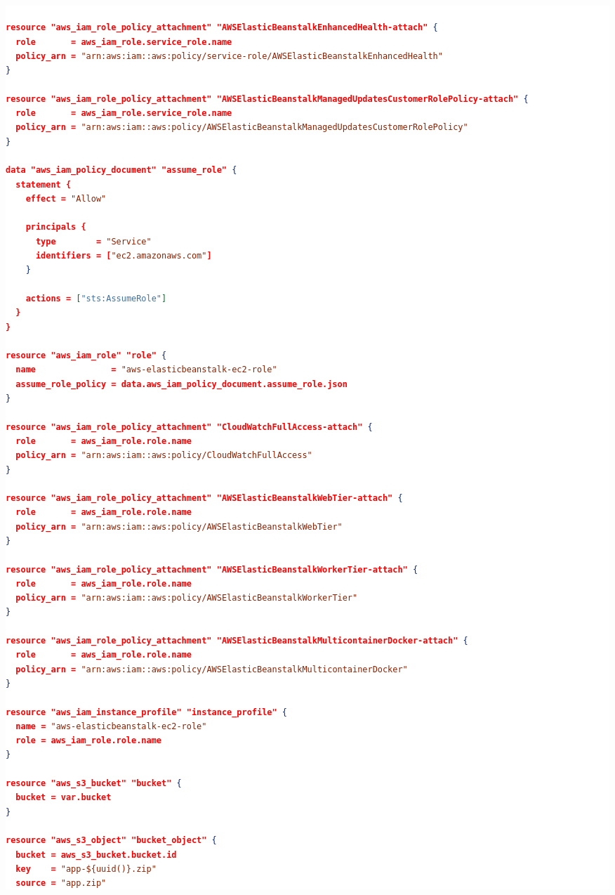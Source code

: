 ```json

resource "aws_iam_role_policy_attachment" "AWSElasticBeanstalkEnhancedHealth-attach" {
  role       = aws_iam_role.service_role.name
  policy_arn = "arn:aws:iam::aws:policy/service-role/AWSElasticBeanstalkEnhancedHealth"
}

resource "aws_iam_role_policy_attachment" "AWSElasticBeanstalkManagedUpdatesCustomerRolePolicy-attach" {
  role       = aws_iam_role.service_role.name
  policy_arn = "arn:aws:iam::aws:policy/AWSElasticBeanstalkManagedUpdatesCustomerRolePolicy"
}

data "aws_iam_policy_document" "assume_role" {
  statement {
    effect = "Allow"

    principals {
      type        = "Service"
      identifiers = ["ec2.amazonaws.com"]
    }

    actions = ["sts:AssumeRole"]
  }
}

resource "aws_iam_role" "role" {
  name               = "aws-elasticbeanstalk-ec2-role"
  assume_role_policy = data.aws_iam_policy_document.assume_role.json
}

resource "aws_iam_role_policy_attachment" "CloudWatchFullAccess-attach" {
  role       = aws_iam_role.role.name
  policy_arn = "arn:aws:iam::aws:policy/CloudWatchFullAccess"
}

resource "aws_iam_role_policy_attachment" "AWSElasticBeanstalkWebTier-attach" {
  role       = aws_iam_role.role.name
  policy_arn = "arn:aws:iam::aws:policy/AWSElasticBeanstalkWebTier"
}

resource "aws_iam_role_policy_attachment" "AWSElasticBeanstalkWorkerTier-attach" {
  role       = aws_iam_role.role.name
  policy_arn = "arn:aws:iam::aws:policy/AWSElasticBeanstalkWorkerTier"
}

resource "aws_iam_role_policy_attachment" "AWSElasticBeanstalkMulticontainerDocker-attach" {
  role       = aws_iam_role.role.name
  policy_arn = "arn:aws:iam::aws:policy/AWSElasticBeanstalkMulticontainerDocker"
}

resource "aws_iam_instance_profile" "instance_profile" {
  name = "aws-elasticbeanstalk-ec2-role"
  role = aws_iam_role.role.name
}

resource "aws_s3_bucket" "bucket" {
  bucket = var.bucket
}

resource "aws_s3_object" "bucket_object" {
  bucket = aws_s3_bucket.bucket.id
  key    = "app-${uuid()}.zip"
  source = "app.zip"
```